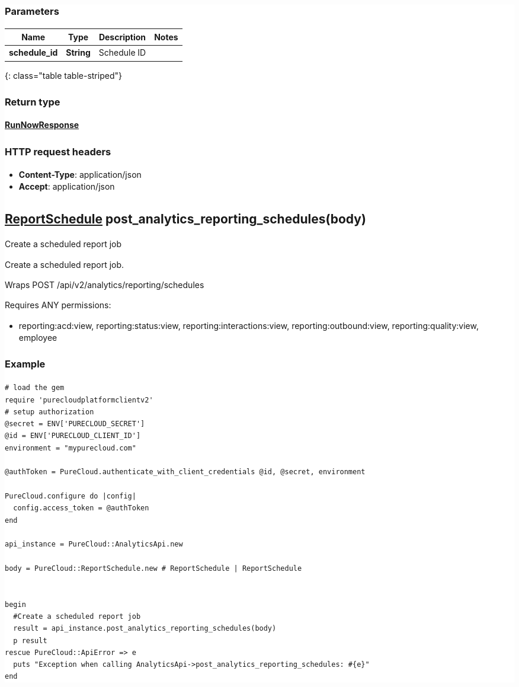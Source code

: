 ### Parameters

Name | Type | Description  | Notes
------------- | ------------- | ------------- | -------------
 **schedule_id** | **String**| Schedule ID |  |
{: class="table table-striped"}


### Return type

[**RunNowResponse**](RunNowResponse.html)

### HTTP request headers

 - **Content-Type**: application/json
 - **Accept**: application/json



<a name="post_analytics_reporting_schedules"></a>

## [**ReportSchedule**](ReportSchedule.html) post_analytics_reporting_schedules(body)



Create a scheduled report job

Create a scheduled report job.

Wraps POST /api/v2/analytics/reporting/schedules 

Requires ANY permissions: 

* reporting:acd:view, reporting:status:view, reporting:interactions:view, reporting:outbound:view, reporting:quality:view, employee


### Example
```{"language":"ruby"}
# load the gem
require 'purecloudplatformclientv2'
# setup authorization
@secret = ENV['PURECLOUD_SECRET']
@id = ENV['PURECLOUD_CLIENT_ID']
environment = "mypurecloud.com"

@authToken = PureCloud.authenticate_with_client_credentials @id, @secret, environment

PureCloud.configure do |config|
  config.access_token = @authToken
end

api_instance = PureCloud::AnalyticsApi.new

body = PureCloud::ReportSchedule.new # ReportSchedule | ReportSchedule


begin
  #Create a scheduled report job
  result = api_instance.post_analytics_reporting_schedules(body)
  p result
rescue PureCloud::ApiError => e
  puts "Exception when calling AnalyticsApi->post_analytics_reporting_schedules: #{e}"
end
```
